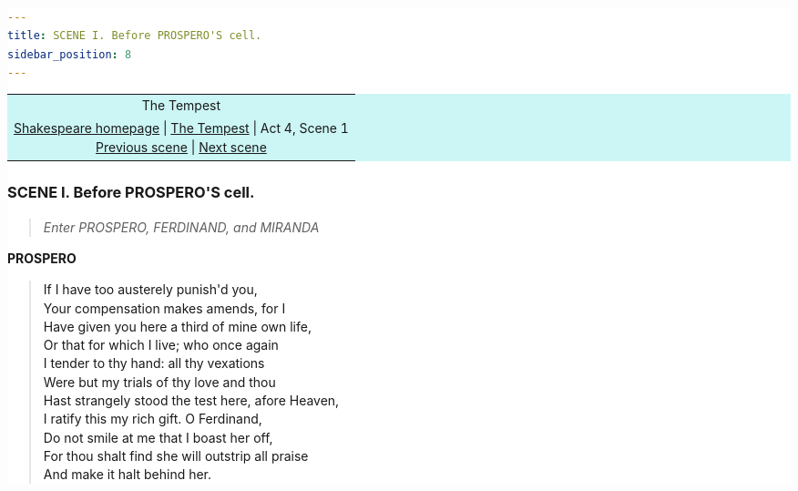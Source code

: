 ```yaml
---
title: SCENE I. Before PROSPERO'S cell. 
sidebar_position: 8
---
```

<div dangerouslySetInnerHTML={{__html: `<div><!DOCTYPE HTML PUBLIC "-//W3C//DTD HTML 4.0 Transitional//EN"
 "http://www.w3.org/TR/REC-html40/loose.dtd">
 <html>
 <head>
 <title>SCENE I. Before PROSPERO'S cell.
 </title>
 <meta http-equiv="Content-Type" content="text/html; charset=iso-8859-1">
 <LINK rel="stylesheet" type="text/css" media="screen"
       href="/shake.css">
 </HEAD>
 <body bgcolor="#ffffff" text="#000000">

<table width="100%" bgcolor="#CCF6F6">
<tr><td class="play" align="center">The Tempest
<tr><td class="nav" align="center">
      <a href="/Shakespeare">Shakespeare homepage</A> 
    | <A href="/Shakespeare/tempest/">The Tempest</A> 
    | Act 4, Scene 1
   <br>
      <a href="tempest.3.3.html">Previous scene</A>
    | <a href="tempest.5.1.html">Next scene</A>
</table>

<H3>SCENE I. Before PROSPERO'S cell.</h3>

<p><blockquote>
<i>Enter PROSPERO, FERDINAND, and MIRANDA</i>
</blockquote>

<A NAME=speech1><b>PROSPERO</b></a>
<blockquote>
<A NAME=1>If I have too austerely punish'd you,</A><br>
<A NAME=2>Your compensation makes amends, for I</A><br>
<A NAME=3>Have given you here a third of mine own life,</A><br>
<A NAME=4>Or that for which I live; who once again</A><br>
<A NAME=5>I tender to thy hand: all thy vexations</A><br>
<A NAME=6>Were but my trials of thy love and thou</A><br>
<A NAME=7>Hast strangely stood the test here, afore Heaven,</A><br>
<A NAME=8>I ratify this my rich gift. O Ferdinand,</A><br>
<A NAME=9>Do not smile at me that I boast her off,</A><br>
<A NAME=10>For thou shalt find she will outstrip all praise</A><br>
<A NAME=11>And make it halt behind her.</A><br>
</blockquote>

